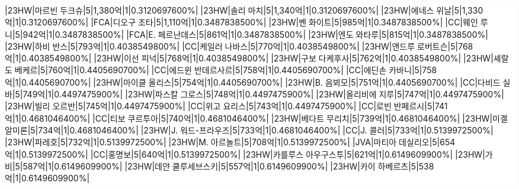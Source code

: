 |23HW|마르빈 두크슈|5|1,380억|1|0.3120697600%|
|23HW|솔리 마치|5|1,340억|1|0.3120697600%|
|23HW|에네스 위날|5|1,330억|1|0.3120697600%|
|FCA|디오구 조타|5|1,110억|1|0.3487838500%|
|23HW|벤 화이트|5|985억|1|0.3487838500%|
|CC|웨인 루니|5|942억|1|0.3487838500%|
|FCA|E. 페르난데스|5|861억|1|0.3487838500%|
|23HW|엔도 와타루|5|815억|1|0.3487838500%|
|23HW|하비 반스|5|793억|1|0.4038549800%|
|CC|케일러 나바스|5|770억|1|0.4038549800%|
|23HW|앤드루 로버트슨|5|768억|1|0.4038549800%|
|23HW|이선 피넉|5|768억|1|0.4038549800%|
|23HW|구보 다케후사|5|762억|1|0.4038549800%|
|23HW|셰랄도 베케르|5|760억|1|0.4405690700%|
|CC|에드윈 반데르사르|5|758억|1|0.4405690700%|
|CC|에딘손 카바니|5|758억|1|0.4405690700%|
|23HW|마이클 올리스|5|754억|1|0.4405690700%|
|23HW|B. 음뵈모|5|751억|1|0.4405690700%|
|CC|다비드 실바|5|749억|1|0.4497475900%|
|23HW|파스칼 그로스|5|748억|1|0.4497475900%|
|23HW|올리비에 지루|5|747억|1|0.4497475900%|
|23HW|빌리 오르반|5|745억|1|0.4497475900%|
|CC|위고 요리스|5|743억|1|0.4497475900%|
|CC|로빈 반페르시|5|741억|1|0.4681046400%|
|CC|티보 쿠르투아|5|740억|1|0.4681046400%|
|23HW|베다트 무리치|5|739억|1|0.4681046400%|
|23HW|미겔 알미론|5|734억|1|0.4681046400%|
|23HW|J. 워드-프라우즈|5|733억|1|0.4681046400%|
|CC|J. 콜러|5|733억|1|0.5139972500%|
|23HW|파레호|5|732억|1|0.5139972500%|
|23HW|M. 아르놀트|5|708억|1|0.5139972500%|
|JVA|마티아 데실리오|5|654억|1|0.5139972500%|
|CC|홍명보|5|640억|1|0.5139972500%|
|23HW|카를루스 아우구스투|5|621억|1|0.6149609900%|
|23HW|가비|5|587억|1|0.6149609900%|
|23HW|데얀 쿨루세브스키|5|557억|1|0.6149609900%|
|23HW|카이 하베르츠|5|538억|1|0.6149609900%|